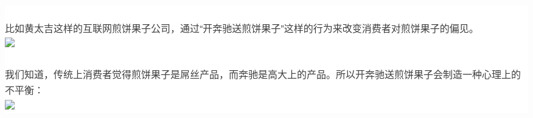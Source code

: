 <p style="margin: 0px; padding: 0px; max-width: 100%; box-sizing: border-box !important; word-wrap: break-word !important; clear: both; min-height: 1em; color: rgb(62, 62, 62); font-family: 'Helvetica Neue', Helvetica, 'Hiragino Sans GB', 'Microsoft YaHei', Arial, sans-serif; font-size: 16px; font-style: normal; font-variant: normal; font-weight: normal; letter-spacing: normal; line-height: 25.6px; orphans: auto; text-align: start; text-indent: 0px; text-transform: none; white-space: normal; widows: 1; word-spacing: 0px; -webkit-text-stroke-width: 0px; background-color: rgb(255, 255, 255);"><br style="margin: 0px; padding: 0px; max-width: 100%; box-sizing: border-box !important; word-wrap: break-word !important;"></p><p style="margin: 0px; padding: 0px; max-width: 100%; box-sizing: border-box !important; word-wrap: break-word !important; clear: both; min-height: 1em; color: rgb(62, 62, 62); font-family: 'Helvetica Neue', Helvetica, 'Hiragino Sans GB', 'Microsoft YaHei', Arial, sans-serif; font-size: 16px; font-style: normal; font-variant: normal; font-weight: normal; letter-spacing: normal; line-height: 25.6px; orphans: auto; text-align: start; text-indent: 0px; text-transform: none; white-space: normal; widows: 1; word-spacing: 0px; -webkit-text-stroke-width: 0px; background-color: rgb(255, 255, 255);">比如黄太吉这样的互联网煎饼果子公司，通过“开奔驰送煎饼果子”这样的行为来改变消费者对煎饼果子的偏见。</p><p style="margin: 0px; padding: 0px; max-width: 100%; box-sizing: border-box !important; word-wrap: break-word !important; clear: both; min-height: 1em; color: rgb(62, 62, 62); font-family: 'Helvetica Neue', Helvetica, 'Hiragino Sans GB', 'Microsoft YaHei', Arial, sans-serif; font-size: 16px; font-style: normal; font-variant: normal; font-weight: normal; letter-spacing: normal; line-height: 25.6px; orphans: auto; text-align: start; text-indent: 0px; text-transform: none; white-space: normal; widows: 1; word-spacing: 0px; -webkit-text-stroke-width: 0px; background-color: rgb(255, 255, 255);"><img data-s="300,640" data-type="jpeg" data-src="http://mmbiz.qpic.cn/mmbiz/As7mscS0UOAwlbS5GKgIaz4FvrDFH3VRJAk7nD2Bia6eCoq9WrXRTzy3rAVnz4plDuZMf2BqlXXhjPmS1FibngPg/0?wx_fmt=jpeg" data-ratio="0.5678776290630975" data-w="" src="http://mmbiz.qpic.cn/mmbiz/As7mscS0UOAwlbS5GKgIaz4FvrDFH3VRJAk7nD2Bia6eCoq9WrXRTzy3rAVnz4plDuZMf2BqlXXhjPmS1FibngPg/640?wx_fmt=jpeg&amp;tp=webp&amp;wxfrom=5&amp;wx_lazy=1" data-fail="0" style="margin: 0px; padding: 0px; height: auto !important; max-width: 100%; box-sizing: border-box !important; word-wrap: break-word !important; width: auto !important; visibility: visible !important;"><br style="margin: 0px; padding: 0px; max-width: 100%; box-sizing: border-box !important; word-wrap: break-word !important;"></p><p style="margin: 0px; padding: 0px; max-width: 100%; box-sizing: border-box !important; word-wrap: break-word !important; clear: both; min-height: 1em; color: rgb(62, 62, 62); font-family: 'Helvetica Neue', Helvetica, 'Hiragino Sans GB', 'Microsoft YaHei', Arial, sans-serif; font-size: 16px; font-style: normal; font-variant: normal; font-weight: normal; letter-spacing: normal; line-height: 25.6px; orphans: auto; text-align: start; text-indent: 0px; text-transform: none; white-space: normal; widows: 1; word-spacing: 0px; -webkit-text-stroke-width: 0px; background-color: rgb(255, 255, 255);"><br style="margin: 0px; padding: 0px; max-width: 100%; box-sizing: border-box !important; word-wrap: break-word !important;"></p><p style="margin: 0px; padding: 0px; max-width: 100%; box-sizing: border-box !important; word-wrap: break-word !important; clear: both; min-height: 1em; color: rgb(62, 62, 62); font-family: 'Helvetica Neue', Helvetica, 'Hiragino Sans GB', 'Microsoft YaHei', Arial, sans-serif; font-size: 16px; font-style: normal; font-variant: normal; font-weight: normal; letter-spacing: normal; line-height: 25.6px; orphans: auto; text-align: start; text-indent: 0px; text-transform: none; white-space: normal; widows: 1; word-spacing: 0px; -webkit-text-stroke-width: 0px; background-color: rgb(255, 255, 255);">我们知道，传统上消费者觉得煎饼果子是屌丝产品，而奔驰是高大上的产品。所以开奔驰送煎饼果子会制造一种心理上的不平衡：</p><p style="margin: 0px; padding: 0px; max-width: 100%; box-sizing: border-box !important; word-wrap: break-word !important; clear: both; min-height: 1em; color: rgb(62, 62, 62); font-family: 'Helvetica Neue', Helvetica, 'Hiragino Sans GB', 'Microsoft YaHei', Arial, sans-serif; font-size: 16px; font-style: normal; font-variant: normal; font-weight: normal; letter-spacing: normal; line-height: 25.6px; orphans: auto; text-align: start; text-indent: 0px; text-transform: none; white-space: normal; widows: 1; word-spacing: 0px; -webkit-text-stroke-width: 0px; background-color: rgb(255, 255, 255);"><img data-s="300,640" data-type="jpeg" data-src="http://mmbiz.qpic.cn/mmbiz/As7mscS0UOAwlbS5GKgIaz4FvrDFH3VR4qh8B0kcyWGGLtVbqxa5eoYnOicNWJDvvOZtuX6de0pXvrJvZ4vJlicg/0?wx_fmt=jpeg" data-ratio="0.7265774378585086" data-w="" src="http://mmbiz.qpic.cn/mmbiz/As7mscS0UOAwlbS5GKgIaz4FvrDFH3VR4qh8B0kcyWGGLtVbqxa5eoYnOicNWJDvvOZtuX6de0pXvrJvZ4vJlicg/640?wx_fmt=jpeg&amp;tp=webp&amp;wxfrom=5&amp;wx_lazy=1" data-fail="0" style="margin: 0px; padding: 0px; height: auto !important; max-width: 100%; box-sizing: border-box !important; word-wrap: break-word !important; width: auto !important; visibility: visible !important;"><br style="margin: 0px; padding: 0px; max-width: 100%; box-sizing: border-box !important; word-wrap: break-word !important;"></p>